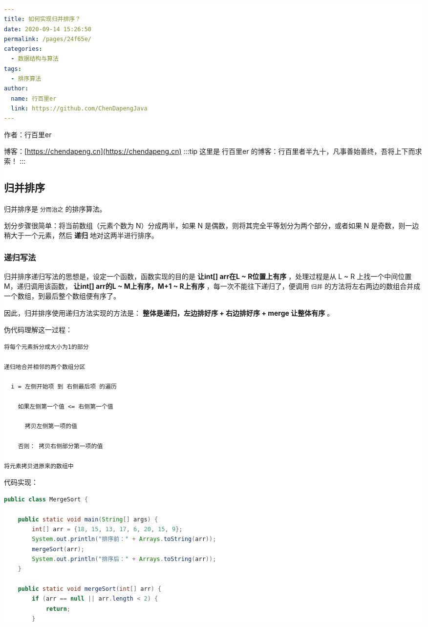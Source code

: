 ```yaml
---
title: 如何实现归并排序？
date: 2020-09-14 15:26:50
permalink: /pages/24f65e/
categories:
  - 数据结构与算法
tags:
  - 排序算法
author: 
  name: 行百里er
  link: https://github.com/ChenDapengJava
---
```

作者：行百里er

博客：[https://chendapeng.cn](https://chendapeng.cn)
:::tip
这里是 行百里er 的博客：行百里者半九十，凡事善始善终，吾将上下而求索！
:::

## 归并排序

归并排序是 `分而治之` 的排序算法。

划分步骤很简单：将当前数组（元素个数为 N）分成两半，如果 N 是偶数，则将其完全平等划分为两个部分，或者如果 N 是奇数，则一边稍大于一个元素，然后 **递归** 地对这两半进行排序。

### 递归写法
归并排序递归写法的思想是，设定一个函数，函数实现的目的是 **让int[] arr在L ~ R位置上有序** ，处理过程是从 L ~ R 上找一个中间位置M，递归调用该函数， **让int[] arr的L ~ M上有序，M+1 ~ R上有序** ，每一次不能往下递归了，便调用 `归并` 的方法将左右两边的数组合并成一个数组，到最后整个数组便有序了。

因此，归并排序使用递归方法实现的方法是： **整体是递归，左边排好序 + 右边排好序 + merge 让整体有序** 。

伪代码理解这一过程：

```
将每个元素拆分成大小为1的部分

递归地合并相邻的两个数组分区

  i = 左侧开始项 到 右侧最后项 的遍历

    如果左侧第一个值 <= 右侧第一个值

      拷贝左侧第一项的值

    否则： 拷贝右侧部分第一项的值

将元素拷贝进原来的数组中
```

代码实现：

```java
public class MergeSort {

    public static void main(String[] args) {
        int[] arr = {18, 15, 13, 17, 6, 20, 15, 9};
        System.out.println("排序前：" + Arrays.toString(arr));
        mergeSort(arr);
        System.out.println("排序后：" + Arrays.toString(arr));
    }

    public static void mergeSort(int[] arr) {
        if (arr == null || arr.length < 2) {
            return;
        }
```